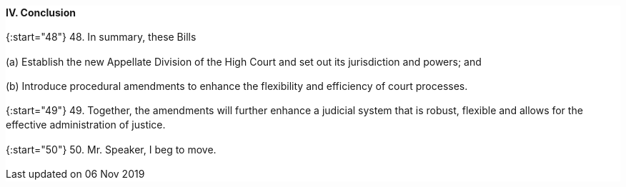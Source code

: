 **IV. Conclusion**

{:start="48"}
48. In summary, these Bills 

(a) Establish the new Appellate Division of the High Court and set out its jurisdiction and powers; and

(b) Introduce procedural amendments to enhance the flexibility and efficiency of court processes. 

{:start="49"}
49. Together, the amendments will further enhance a judicial system that is robust, flexible and allows for the effective administration of justice. 

{:start="50"}
50. Mr. Speaker, I beg to move.

<p class="right-side-updated">Last updated on 06 Nov 2019</p> 
